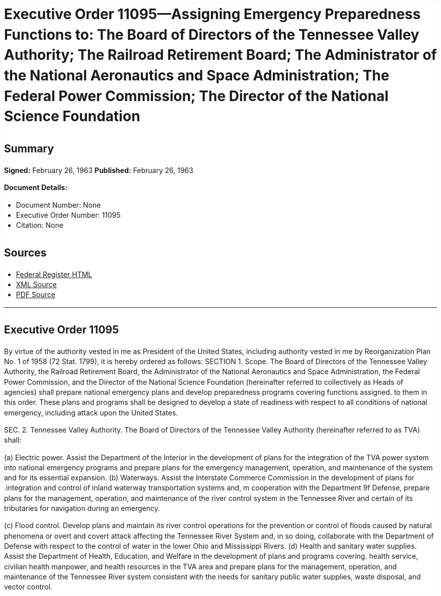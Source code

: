 # Executive Order 11095—Assigning Emergency Preparedness Functions to: The Board of Directors of the Tennessee Valley Authority; The Railroad Retirement Board; The Administrator of the National Aeronautics and Space Administration; The Federal Power Commission; The Director of the National Science Foundation

## Summary

**Signed:** February 26, 1963
**Published:** February 26, 1963

**Document Details:**
- Document Number: None
- Executive Order Number: 11095
- Citation: None

## Sources
- [Federal Register HTML](https://www.presidency.ucsb.edu/documents/executive-order-11095-assigning-emergency-preparedness-functions-the-board-directors-the)
- [XML Source](None)
- [PDF Source](None)

---

## Executive Order 11095

By virtue of the authority vested in me as President of the United States, including authority vested in me by Reorganization Plan No. 1 of 1958 (72 Stat. 1799), it is hereby ordered as follows:
SECTION 1. Scope. The Board of Directors of the Tennessee Valley Authority, the Railroad Retirement Board, the Administrator of the National Aeronautics and Space Administration, the Federal Power Commission, and the Director of the National Science Foundation (hereinafter referred to collectively as Heads of agencies) shall prepare national emergency plans and develop preparedness programs covering functions assigned. to them in this order. These plans and programs shall be designed to develop a state of readiness with respect to all conditions of national emergency, including attack upon the United States.

SEC. 2. Tennessee Valley Authority. The Board of Directors of the Tennessee Valley Authority (hereinafter referred to as TVA) shall:

(a) Electric power. Assist the Department of the Interior in the development of plans for the integration of the TVA power system into national emergency programs and prepare plans for the emergency management, operation, and maintenance of the system and for its essential expansion.
(b) Waterways. Assist the Interstate Commerce Commission in the development of plans for .integration and control of inland waterway transportation systems and, m cooperation with the Department 9f Defense, prepare plans for the management, operation, and maintenance of the river control system in the Tennessee River and certain of its tributaries for navigation during an emergency.

(c) Flood control. Develop plans and maintain its river control operations for the prevention or control of floods caused by natural phenomena or overt and covert attack affecting the Tennessee River System and, in so doing, collaborate with the Department of Defense with respect to the control of water in the lower Ohio and Mississippi Rivers.
(d) Health and sanitary water supplies. Assist the Department of Health, Education, and Welfare in the development of plans and programs covering. health service, civilian health manpower, and health resources in the TVA area and prepare plans for the management, operation, and maintenance of the Tennessee River system consistent with the needs for sanitary public water supplies, waste disposal, and vector control.
